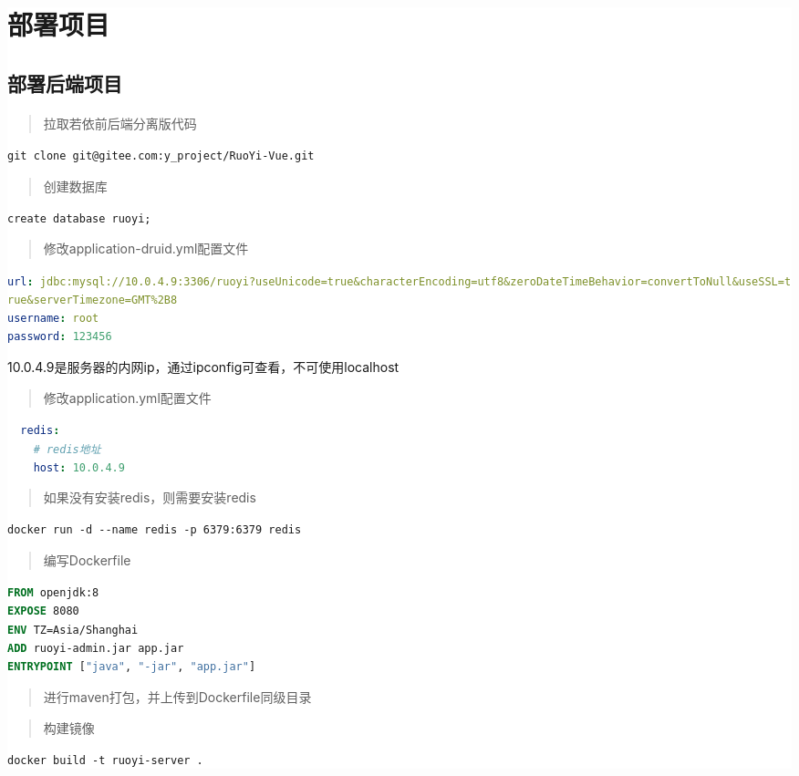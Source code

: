 

# 部署项目

## 部署后端项目

> 拉取若依前后端分离版代码

```shell
git clone git@gitee.com:y_project/RuoYi-Vue.git
```

> 创建数据库

```mysql
create database ruoyi;
```

> 修改application-druid.yml配置文件

```yaml
url: jdbc:mysql://10.0.4.9:3306/ruoyi?useUnicode=true&characterEncoding=utf8&zeroDateTimeBehavior=convertToNull&useSSL=true&serverTimezone=GMT%2B8
username: root
password: 123456
```

10.0.4.9是服务器的内网ip，通过ipconfig可查看，不可使用localhost

> 修改application.yml配置文件

```yaml
  redis:
    # redis地址
    host: 10.0.4.9
```

> 如果没有安装redis，则需要安装redis

```shell
docker run -d --name redis -p 6379:6379 redis
```

> 编写Dockerfile

```dockerfile
FROM openjdk:8
EXPOSE 8080
ENV TZ=Asia/Shanghai
ADD ruoyi-admin.jar app.jar
ENTRYPOINT ["java", "-jar", "app.jar"]
```

> 进行maven打包，并上传到Dockerfile同级目录

> 构建镜像

```shell
docker build -t ruoyi-server .
```
